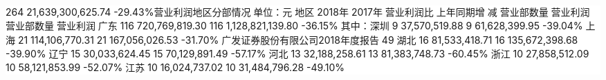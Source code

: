 264
21,639,300,625.74
-29.43%营业利润地区分部情况
单位：元
地区
2018年
2017年
营业利润比
上年同期增
减
营业部数量
营业利润
营业部数量
营业利润
广东
116
720,769,819.30
116
1,128,821,139.80
-36.15%
其中：深圳
9
37,570,519.88
9
61,628,399.95
-39.04%
上海
21
114,106,770.31
21
167,056,026.53
-31.70%
广发证券股份有限公司2018年度报告
49
湖北
16
81,533,418.71
16
135,672,398.68
-39.90%
辽宁
15
30,033,624.45
15
70,129,891.49
-57.17%
河北
13
32,188,258.61
13
81,383,748.73
-60.45%
浙江
10
27,858,512.09
10
58,121,853.99
-52.07%
江苏
10
16,024,737.02
10
31,484,796.28
-49.10%